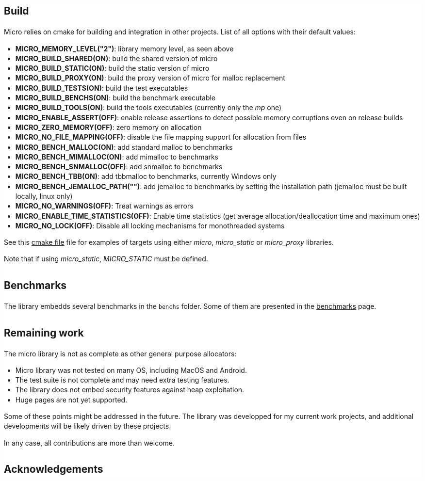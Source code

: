 Build
-----

Micro relies on cmake for building and integration in other projects. List of all options with their default values:
-	**MICRO_MEMORY_LEVEL("2")**: library memory level, as seen above
-	**MICRO_BUILD_SHARED(ON)**: build the shared version of micro
-	**MICRO_BUILD_STATIC(ON)**: build the static version of micro
-	**MICRO_BUILD_PROXY(ON)**: build the proxy version of micro for malloc replacement
-	**MICRO_BUILD_TESTS(ON)**: build the test executables
-	**MICRO_BUILD_BENCHS(ON)**: build the benchmark executable
-	**MICRO_BUILD_TOOLS(ON)**: build the tools executables (currently only the *mp* one)
-	**MICRO_ENABLE_ASSERT(OFF)**: enable release assertions to detect possible memory corruptions even on release builds
-	**MICRO_ZERO_MEMORY(OFF)**: zero memory on allocation
-	**MICRO_NO_FILE_MAPPING(OFF)**: disable the file mapping support for allocation from files
-	**MICRO_BENCH_MALLOC(ON)**: add standard malloc to benchmarks
-	**MICRO_BENCH_MIMALLOC(ON)**: add mimalloc to benchmarks
-	**MICRO_BENCH_SNMALLOC(OFF)**: add snmalloc to benchmarks
-	**MICRO_BENCH_TBB(ON)**: add tbbmalloc to benchmarks, currently Windows only
-	**MICRO_BENCH_JEMALLOC_PATH("")**: add jemalloc to benchmarks by setting the installation path (jemalloc must be built locally, linux only)
-	**MICRO_NO_WARNINGS(OFF)**: Treat warnings as errors
-	**MICRO_ENABLE_TIME_STATISTICS(OFF)**: Enable time statistics (get average allocation/deallocation time and maximum ones)
-	**MICRO_NO_LOCK(OFF)**: Disable all locking mechanisms for monothreaded systems

See this [cmake file](tests/test_cmake/CMakeLists.txt) file for examples of targets using either *micro*, *micro_static* or *micro_proxy* libraries.

Note that if using *micro_static*, *MICRO_STATIC* must be defined.


Benchmarks
----------

The library embedds several benchmarks in the `benchs` folder.
Some of them are presented in the [benchmarks](md/benchmarks.md) page.

Remaining work
--------------

The micro library is not as complete as other general purpose allocators:
-	Micro library was not tested on many OS, including MacOS and Android.
-	The test suite is not complete and may need extra testing features.
-	The library does not embed security features against heap exploitation.
-	Huge pages are not yet supported.

Some of these points might be addressed in the future. The library was developped for my current work projects, and additional developments will be likely driven by these projects.

In any case, all contributions are more than welcome.

Acknowledgements
----------------
